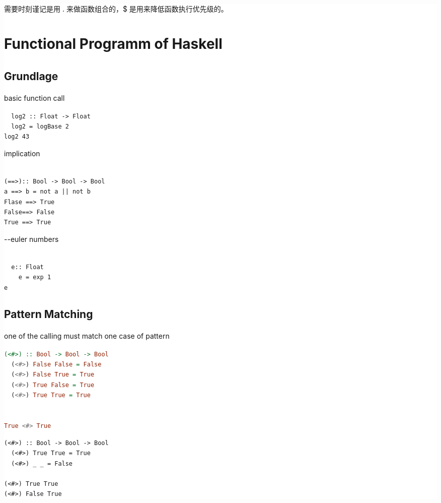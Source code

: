 需要时刻谨记是用 . 来做函数组合的，\$ 是用来降低函数执行优先级的。

# Functional Programm of Haskell

## Grundlage

basic function call

``` {.haskell results="value"}
  log2 :: Float -> Float
  log2 = logBase 2
log2 43

```

implication

``` {.haskell results="value"}

(==>):: Bool -> Bool -> Bool
a ==> b = not a || not b
Flase ==> True
False==> False
True ==> True

```

--euler numbers

``` {.haskell results="value"}

  e:: Float
    e = exp 1
e 
```

## Pattern Matching

one of the calling must match one case of pattern

``` haskell
(<#>) :: Bool -> Bool -> Bool
  (<#>) False False = False
  (<#>) False True = True
  (<#>) True False = True
  (<#>) True True = True


True <#> True
```

``` {.haskell results="value"}
(<#>) :: Bool -> Bool -> Bool
  (<#>) True True = True
  (<#>) _ _ = False

(<#>) True True
(<#>) False True

```
